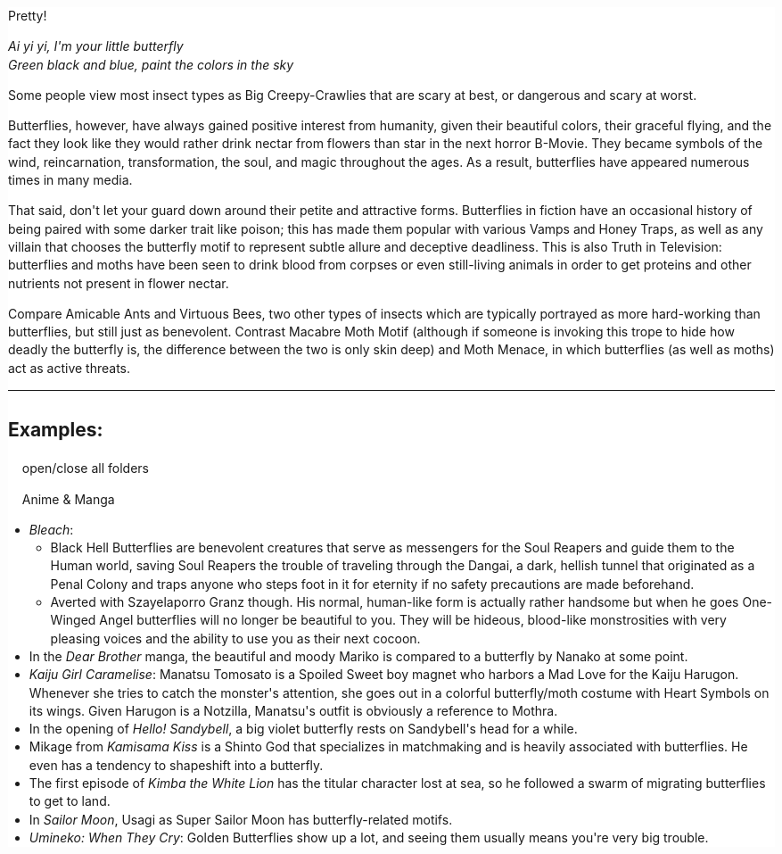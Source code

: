 Pretty!

_Ai yi yi, I'm your little butterfly  
Green black and blue, paint the colors in the sky_

Some people view most insect types as Big Creepy-Crawlies that are scary at best, or dangerous and scary at worst.

Butterflies, however, have always gained positive interest from humanity, given their beautiful colors, their graceful flying, and the fact they look like they would rather drink nectar from flowers than star in the next horror B-Movie. They became symbols of the wind, reincarnation, transformation, the soul, and magic throughout the ages. As a result, butterflies have appeared numerous times in many media.

That said, don't let your guard down around their petite and attractive forms. Butterflies in fiction have an occasional history of being paired with some darker trait like poison; this has made them popular with various Vamps and Honey Traps, as well as any villain that chooses the butterfly motif to represent subtle allure and deceptive deadliness. This is also Truth in Television: butterflies and moths have been seen to drink blood from corpses or even still-living animals in order to get proteins and other nutrients not present in flower nectar.

Compare Amicable Ants and Virtuous Bees, two other types of insects which are typically portrayed as more hard-working than butterflies, but still just as benevolent. Contrast Macabre Moth Motif (although if someone is invoking this trope to hide how deadly the butterfly is, the difference between the two is only skin deep) and Moth Menace, in which butterflies (as well as moths) act as active threats.

___

## Examples:

    open/close all folders 

    Anime & Manga 

-   _Bleach_:
    -   Black Hell Butterflies are benevolent creatures that serve as messengers for the Soul Reapers and guide them to the Human world, saving Soul Reapers the trouble of traveling through the Dangai, a dark, hellish tunnel that originated as a Penal Colony and traps anyone who steps foot in it for eternity if no safety precautions are made beforehand.
    -   Averted with Szayelaporro Granz though. His normal, human-like form is actually rather handsome but when he goes One-Winged Angel butterflies will no longer be beautiful to you. They will be hideous, blood-like monstrosities with very pleasing voices and the ability to use you as their next cocoon.
-   In the _Dear Brother_ manga, the beautiful and moody Mariko is compared to a butterfly by Nanako at some point.
-   _Kaiju Girl Caramelise_: Manatsu Tomosato is a Spoiled Sweet boy magnet who harbors a Mad Love for the Kaiju Harugon. Whenever she tries to catch the monster's attention, she goes out in a colorful butterfly/moth costume with Heart Symbols on its wings. Given Harugon is a Notzilla, Manatsu's outfit is obviously a reference to Mothra.
-   In the opening of _Hello! Sandybell_, a big violet butterfly rests on Sandybell's head for a while.
-   Mikage from _Kamisama Kiss_ is a Shinto God that specializes in matchmaking and is heavily associated with butterflies. He even has a tendency to shapeshift into a butterfly.
-   The first episode of _Kimba the White Lion_ has the titular character lost at sea, so he followed a swarm of migrating butterflies to get to land.
-   In _Sailor Moon_, Usagi as Super Sailor Moon has butterfly-related motifs.
-   _Umineko: When They Cry_: Golden Butterflies show up a lot, and seeing them usually means you're very big trouble.
